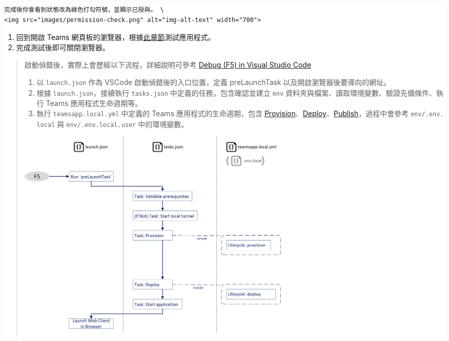     完成後你會看到狀態改為綠色打勾符號，並顯示已授與。 \
    <img src="images/permission-check.png" alt="img-alt-text" width="700">   
   
1. 回到開啟 Teams 網頁板的瀏覽器，根據[此章節](#在-teams-與-microsoft-365-copilot-使用應用程式)測試應用程式。
1. 完成測試後即可關閉瀏覽器。

> 啟動偵錯後，實際上會歷經以下流程，詳細說明可參考 [Debug (F5) in Visual Studio Code](https://github.com/OfficeDev/teams-toolkit/wiki/Teams-Toolkit-Visual-Studio-Code-v5-Guide#debug-f5-in-visual-studio-code)
> 1. 以 ``launch.json`` 作為 VSCode 啟動偵錯後的入口位置，定義 preLaunchTask 以及開啟瀏覽器後要導向的網址。
> 2. 根據 ``launch.json``，接續執行 ``tasks.json`` 中定義的任務，包含確認並建立 ``env`` 資料夾與檔案、讀取環境變數、驗證先備條件、執行 Teams 應用程式生命週期等。
> 3. 執行 ``teamsapp.local.yml`` 中定義的 Teams 應用程式的生命週期，包含 [Provision](https://learn.microsoft.com/en-us/microsoftteams/platform/toolkit/provision)、[Deploy](https://learn.microsoft.com/en-us/microsoftteams/platform/toolkit/deploy)、[Publish](https://learn.microsoft.com/en-us/microsoftteams/platform/toolkit/deploy-teams-app-to-container-service)，過程中會參考 ``env/.env.local`` 與 ``env/.env.local.user`` 中的環境變數。
> 
> <img src="images/f5-tasks.png" alt="img-alt-text" width="500">   
> 
